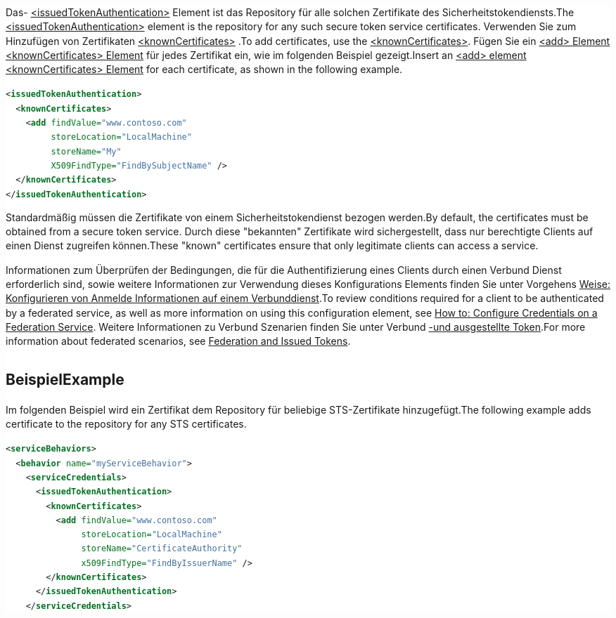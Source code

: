  <span data-ttu-id="90c02-156">Das- [\<issuedTokenAuthentication>](issuedtokenauthentication-of-servicecredentials.md) Element ist das Repository für alle solchen Zertifikate des Sicherheitstokendiensts.</span><span class="sxs-lookup"><span data-stu-id="90c02-156">The [\<issuedTokenAuthentication>](issuedtokenauthentication-of-servicecredentials.md) element is the repository for any such secure token service certificates.</span></span> <span data-ttu-id="90c02-157">Verwenden Sie zum Hinzufügen von Zertifikaten [\<knownCertificates>](knowncertificates.md) .</span><span class="sxs-lookup"><span data-stu-id="90c02-157">To add certificates, use the [\<knownCertificates>](knowncertificates.md).</span></span> <span data-ttu-id="90c02-158">Fügen Sie ein [ \<add> Element \<knownCertificates> Element](add-of-knowncertificates.md) für jedes Zertifikat ein, wie im folgenden Beispiel gezeigt.</span><span class="sxs-lookup"><span data-stu-id="90c02-158">Insert an [\<add> element \<knownCertificates> Element](add-of-knowncertificates.md) for each certificate, as shown in the following example.</span></span>  
  
```xml  
<issuedTokenAuthentication>
  <knownCertificates>
    <add findValue="www.contoso.com"
         storeLocation="LocalMachine"
         storeName="My"
         X509FindType="FindBySubjectName" />
  </knownCertificates>
</issuedTokenAuthentication>
```  
  
 <span data-ttu-id="90c02-159">Standardmäßig müssen die Zertifikate von einem Sicherheitstokendienst bezogen werden.</span><span class="sxs-lookup"><span data-stu-id="90c02-159">By default, the certificates must be obtained from a secure token service.</span></span> <span data-ttu-id="90c02-160">Durch diese "bekannten" Zertifikate wird sichergestellt, dass nur berechtigte Clients auf einen Dienst zugreifen können.</span><span class="sxs-lookup"><span data-stu-id="90c02-160">These "known" certificates ensure that only legitimate clients can access a service.</span></span>  
  
 <span data-ttu-id="90c02-161">Informationen zum Überprüfen der Bedingungen, die für die Authentifizierung eines Clients durch einen Verbund Dienst erforderlich sind, sowie weitere Informationen zur Verwendung dieses Konfigurations Elements finden Sie unter Vorgehens [Weise: Konfigurieren von Anmelde Informationen auf einem Verbunddienst](../../../wcf/feature-details/how-to-configure-credentials-on-a-federation-service.md).</span><span class="sxs-lookup"><span data-stu-id="90c02-161">To review conditions required for a client to be authenticated by a federated service, as well as more information on using this configuration element, see [How to: Configure Credentials on a Federation Service](../../../wcf/feature-details/how-to-configure-credentials-on-a-federation-service.md).</span></span> <span data-ttu-id="90c02-162">Weitere Informationen zu Verbund Szenarien finden Sie unter Verbund [-und ausgestellte Token](../../../wcf/feature-details/federation-and-issued-tokens.md).</span><span class="sxs-lookup"><span data-stu-id="90c02-162">For more information about federated scenarios, see [Federation and Issued Tokens](../../../wcf/feature-details/federation-and-issued-tokens.md).</span></span>  
  
## <a name="example"></a><span data-ttu-id="90c02-163">Beispiel</span><span class="sxs-lookup"><span data-stu-id="90c02-163">Example</span></span>  
 <span data-ttu-id="90c02-164">Im folgenden Beispiel wird ein Zertifikat dem Repository für beliebige STS-Zertifikate hinzugefügt.</span><span class="sxs-lookup"><span data-stu-id="90c02-164">The following example adds certificate to the repository for any STS certificates.</span></span>  
  
```xml  
<serviceBehaviors>
  <behavior name="myServiceBehavior">
    <serviceCredentials>
      <issuedTokenAuthentication>
        <knownCertificates>
          <add findValue="www.contoso.com"
               storeLocation="LocalMachine"
               storeName="CertificateAuthority"
               x509FindType="FindByIssuerName" />
        </knownCertificates>
      </issuedTokenAuthentication>
    </serviceCredentials>
```